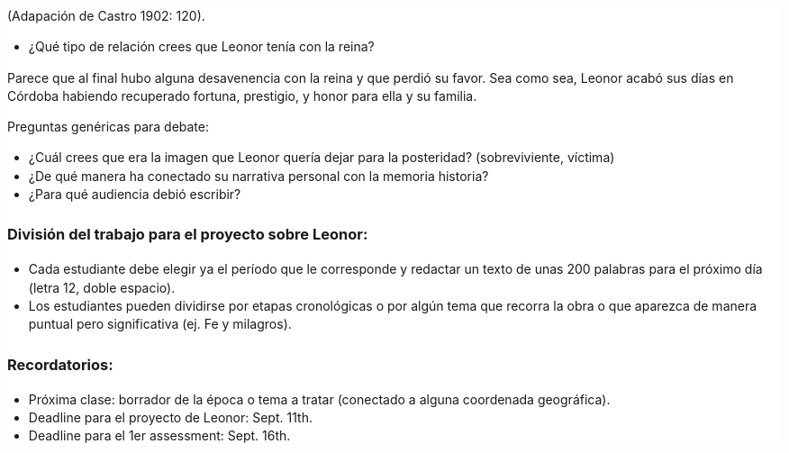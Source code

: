 (Adapación de Castro 1902: 120).
			
- ¿Qué tipo de relación crees que Leonor tenía con la reina? 

Parece que al final hubo alguna desavenencia con la reina y que perdió su favor. Sea como sea, Leonor acabó sus días en Córdoba habiendo recuperado fortuna, prestigio, y honor para ella y su familia. 

Preguntas genéricas para debate: 
- ¿Cuál crees que era la imagen que Leonor quería dejar para la posteridad? (sobreviviente, víctima)
- ¿De qué manera ha conectado su narrativa personal con la memoria historia? 
- ¿Para qué audiencia debió escribir? 

### División del trabajo para el proyecto sobre Leonor:

- Cada estudiante debe elegir ya el período que le corresponde y redactar un texto de unas 200 palabras para el próximo día (letra 12, doble espacio). 
- Los estudiantes pueden dividirse por etapas cronológicas o por algún tema que recorra la obra o que aparezca de manera puntual pero significativa (ej. Fe y milagros).


### Recordatorios: 

- Próxima clase: borrador de la época o tema a tratar (conectado a alguna coordenada geográfica).
- Deadline para el proyecto de Leonor: Sept. 11th.  
- Deadline para el 1er assessment: Sept. 16th.  
